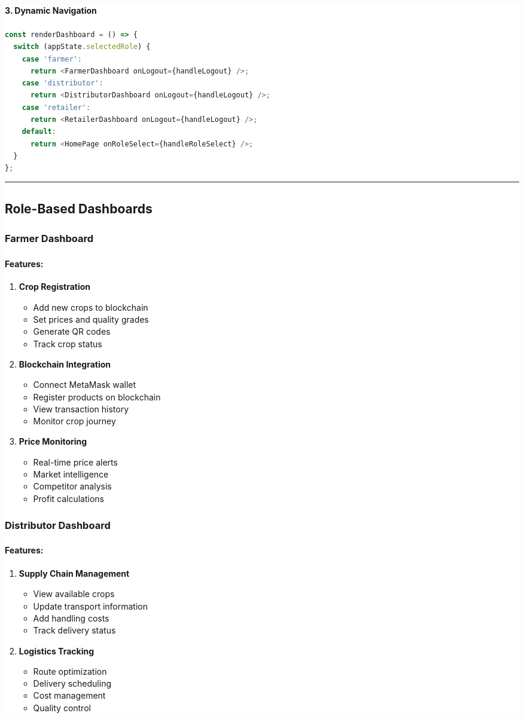 #### 3. **Dynamic Navigation**
```typescript
const renderDashboard = () => {
  switch (appState.selectedRole) {
    case 'farmer':
      return <FarmerDashboard onLogout={handleLogout} />;
    case 'distributor':
      return <DistributorDashboard onLogout={handleLogout} />;
    case 'retailer':
      return <RetailerDashboard onLogout={handleLogout} />;
    default:
      return <HomePage onRoleSelect={handleRoleSelect} />;
  }
};
```

---

## Role-Based Dashboards

### Farmer Dashboard

#### Features:
1. **Crop Registration**
   - Add new crops to blockchain
   - Set prices and quality grades
   - Generate QR codes
   - Track crop status

2. **Blockchain Integration**
   - Connect MetaMask wallet
   - Register products on blockchain
   - View transaction history
   - Monitor crop journey

3. **Price Monitoring**
   - Real-time price alerts
   - Market intelligence
   - Competitor analysis
   - Profit calculations

### Distributor Dashboard

#### Features:
1. **Supply Chain Management**
   - View available crops
   - Update transport information
   - Add handling costs
   - Track delivery status

2. **Logistics Tracking**
   - Route optimization
   - Delivery scheduling
   - Cost management
   - Quality control
